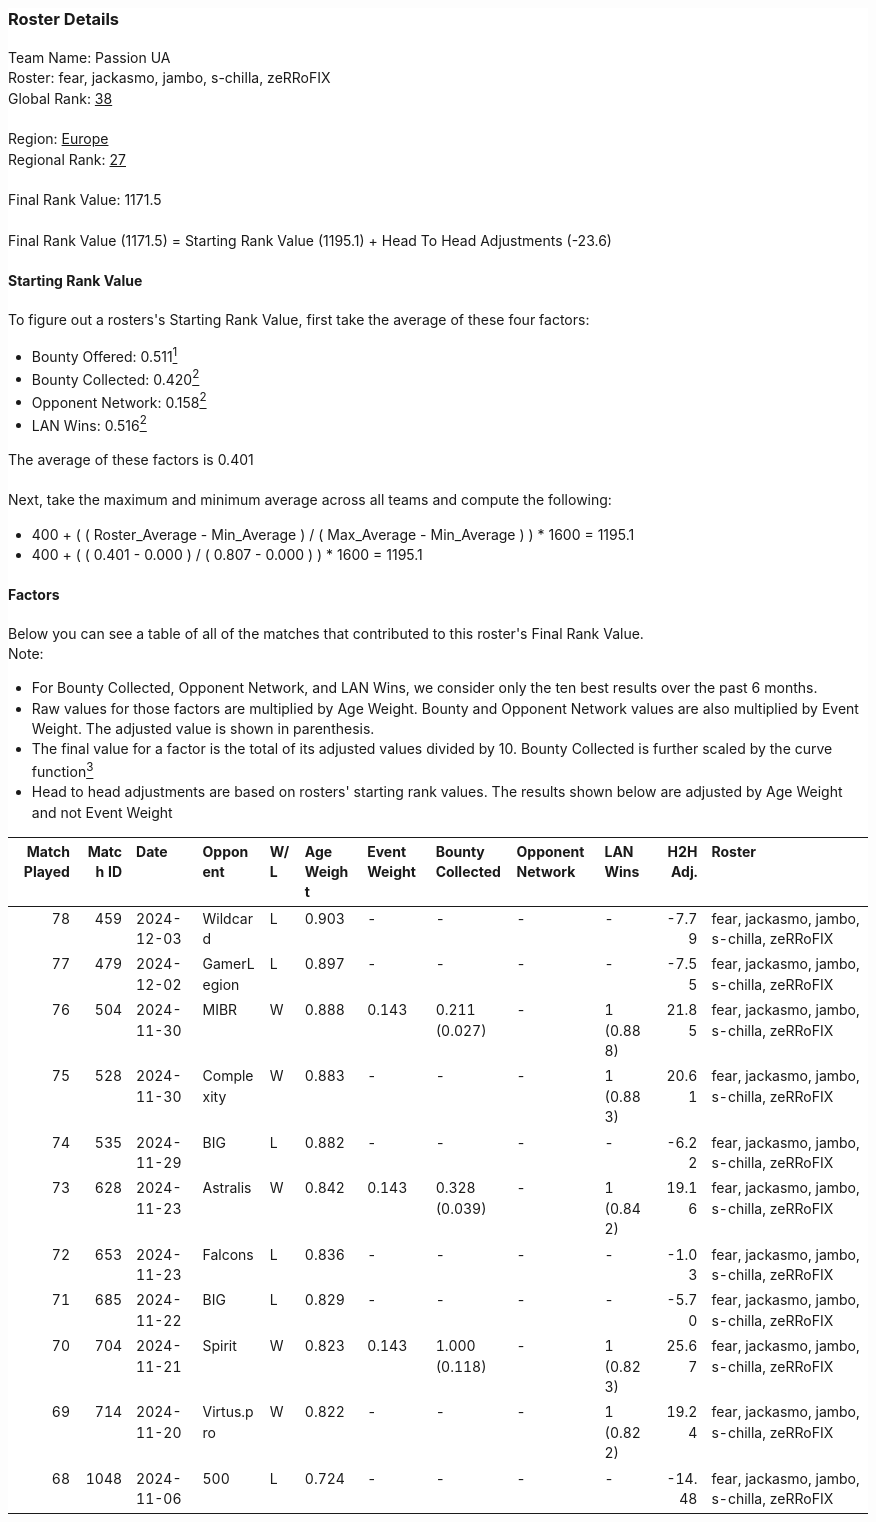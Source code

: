 ### Roster Details<br />
Team Name: Passion UA<br />
Roster: fear, jackasmo, jambo, s-chilla, zeRRoFIX<br />
Global Rank: [38](../../standings_global_2025_01_16.md)<br />
<br />
Region: [Europe]( ../../standings_europe_2025_01_16.md)<br />
Regional Rank: [27]( ../../standings_europe_2025_01_16.md)<br />
<br />
Final Rank Value:  1171.5<br />
<br />
Final Rank Value (1171.5) = Starting Rank Value (1195.1) + Head To Head Adjustments (-23.6)<br />

#### Starting Rank Value<br />
To figure out a rosters's Starting Rank Value, first take the average of these four factors:<br />
- Bounty Offered: 0.511[<sup>1</sup>](#table2)
- Bounty Collected: 0.420[<sup>2</sup>](#table1)
- Opponent Network: 0.158[<sup>2</sup>](#table1)
- LAN Wins: 0.516[<sup>2</sup>](#table1)

The average of these factors is 0.401<br />
<br />
Next, take the maximum and minimum average across all teams and compute the following:<br />
- 400 + ( ( Roster_Average - Min_Average ) / ( Max_Average - Min_Average ) ) * 1600 = 1195.1
- 400 + ( ( 0.401 - 0.000 ) / ( 0.807 - 0.000 ) ) * 1600 = 1195.1


#### Factors<br />
Below you can see a table of all of the matches that contributed to this roster's Final Rank Value.<br />
Note:<br />

- For Bounty Collected, Opponent Network, and LAN Wins, we consider only the ten best results over the past 6 months.
- Raw values for those factors are multiplied by Age Weight. Bounty and Opponent Network values are also multiplied by Event Weight. The adjusted value is shown in parenthesis.
- The final value for a factor is the total of its adjusted values divided by 10. Bounty Collected is further scaled by the curve function[<sup>3</sup>](#curveFunction)
- Head to head adjustments are based on rosters' starting rank values. The results shown below are adjusted by Age Weight and not Event Weight
<span id="table1"></span><br />


| Match Played | Match ID | Date       | Opponent          | W/L | Age Weight | Event Weight | Bounty Collected | Opponent Network | LAN Wins  | H2H Adj. | Roster                                    |
| -: | -: | :- | :- | :- | :- | :- | :- | :- | :- | -: | :- |
|           78 |      459 | 2024-12-03 | Wildcard          | L   | 0.903      | -            | -                | -                | -         |    -7.79 | fear, jackasmo, jambo, s-chilla, zeRRoFIX |
|           77 |      479 | 2024-12-02 | GamerLegion       | L   | 0.897      | -            | -                | -                | -         |    -7.55 | fear, jackasmo, jambo, s-chilla, zeRRoFIX |
|           76 |      504 | 2024-11-30 | MIBR              | W   | 0.888      | 0.143        | 0.211 (0.027)    | -                | 1 (0.888) |    21.85 | fear, jackasmo, jambo, s-chilla, zeRRoFIX |
|           75 |      528 | 2024-11-30 | Complexity        | W   | 0.883      | -            | -                | -                | 1 (0.883) |    20.61 | fear, jackasmo, jambo, s-chilla, zeRRoFIX |
|           74 |      535 | 2024-11-29 | BIG               | L   | 0.882      | -            | -                | -                | -         |    -6.22 | fear, jackasmo, jambo, s-chilla, zeRRoFIX |
|           73 |      628 | 2024-11-23 | Astralis          | W   | 0.842      | 0.143        | 0.328 (0.039)    | -                | 1 (0.842) |    19.16 | fear, jackasmo, jambo, s-chilla, zeRRoFIX |
|           72 |      653 | 2024-11-23 | Falcons           | L   | 0.836      | -            | -                | -                | -         |    -1.03 | fear, jackasmo, jambo, s-chilla, zeRRoFIX |
|           71 |      685 | 2024-11-22 | BIG               | L   | 0.829      | -            | -                | -                | -         |    -5.70 | fear, jackasmo, jambo, s-chilla, zeRRoFIX |
|           70 |      704 | 2024-11-21 | Spirit            | W   | 0.823      | 0.143        | 1.000 (0.118)    | -                | 1 (0.823) |    25.67 | fear, jackasmo, jambo, s-chilla, zeRRoFIX |
|           69 |      714 | 2024-11-20 | Virtus.pro        | W   | 0.822      | -            | -                | -                | 1 (0.822) |    19.24 | fear, jackasmo, jambo, s-chilla, zeRRoFIX |
|           68 |     1048 | 2024-11-06 | 500               | L   | 0.724      | -            | -                | -                | -         |   -14.48 | fear, jackasmo, jambo, s-chilla, zeRRoFIX |